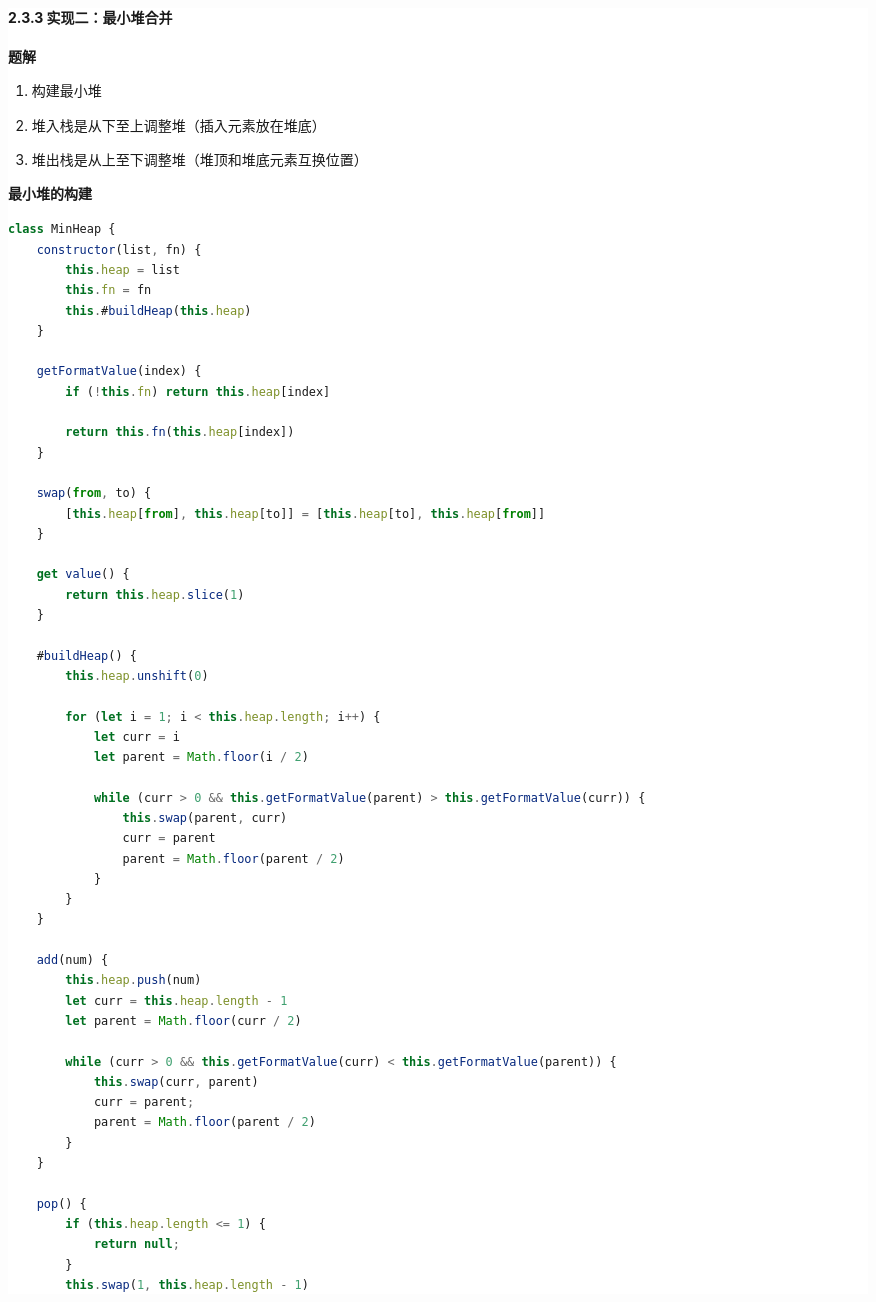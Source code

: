 #### 2.3.3 实现二：最小堆合并

**题解**

1. 构建最小堆

2. 堆入栈是从下至上调整堆（插入元素放在堆底）

3. 堆出栈是从上至下调整堆（堆顶和堆底元素互换位置）

**最小堆的构建**

```javascript
class MinHeap {
    constructor(list, fn) {
        this.heap = list
        this.fn = fn
        this.#buildHeap(this.heap)
    }

    getFormatValue(index) {
        if (!this.fn) return this.heap[index]

        return this.fn(this.heap[index])
    }

    swap(from, to) {
        [this.heap[from], this.heap[to]] = [this.heap[to], this.heap[from]]
    }

    get value() {
        return this.heap.slice(1)
    }

    #buildHeap() {
        this.heap.unshift(0)

        for (let i = 1; i < this.heap.length; i++) {
            let curr = i
            let parent = Math.floor(i / 2)

            while (curr > 0 && this.getFormatValue(parent) > this.getFormatValue(curr)) {
                this.swap(parent, curr)
                curr = parent
                parent = Math.floor(parent / 2)
            }
        }
    }

    add(num) {
        this.heap.push(num)
        let curr = this.heap.length - 1
        let parent = Math.floor(curr / 2)

        while (curr > 0 && this.getFormatValue(curr) < this.getFormatValue(parent)) {
            this.swap(curr, parent)
            curr = parent;
            parent = Math.floor(parent / 2)
        }
    }

    pop() {
        if (this.heap.length <= 1) {
            return null;
        }
        this.swap(1, this.heap.length - 1)
```